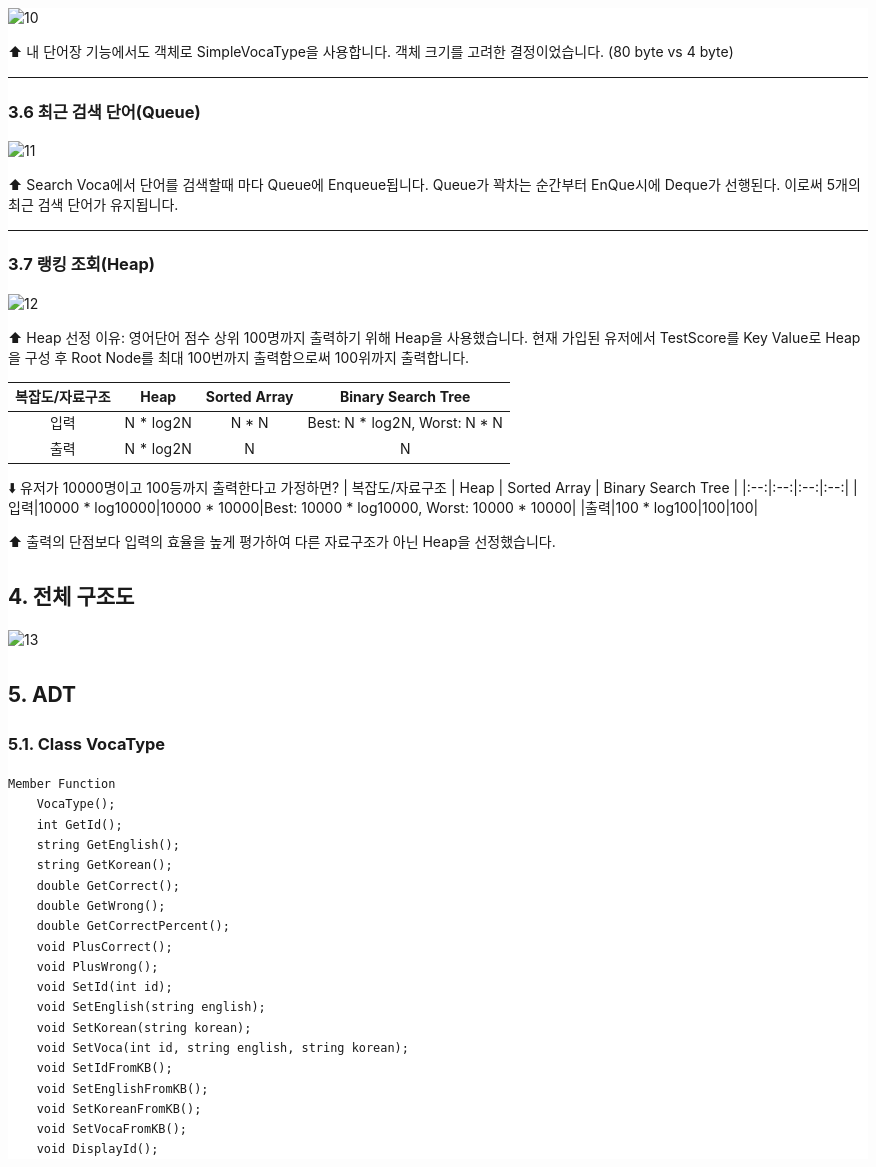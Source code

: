 ![10](https://user-images.githubusercontent.com/26649774/99925656-4b76b000-2d82-11eb-8ae3-22875aa29108.png)

⬆️ 내 단어장 기능에서도 객체로 SimpleVocaType을 사용합니다. 객체 크기를 고려한 결정이었습니다. (80 byte vs 4 byte)

---

### 3.6 최근 검색 단어(Queue)

![11](https://user-images.githubusercontent.com/26649774/99925657-4b76b000-2d82-11eb-9cf7-7fe29934478b.png)

⬆️ Search Voca에서 단어를 검색할때 마다 Queue에 Enqueue됩니다. Queue가 꽉차는 순간부터 EnQue시에 Deque가 선행된다. 이로써 5개의 최근 검색 단어가 유지됩니다.

---

### 3.7 랭킹 조회(Heap)

![12](https://user-images.githubusercontent.com/26649774/99925658-4c0f4680-2d82-11eb-8700-d868f1f53e3a.png)

⬆️ Heap 선정 이유: 영어단어 점수 상위 100명까지 출력하기 위해 Heap을 사용했습니다. 현재 가입된 유저에서 TestScore를 Key Value로 Heap을 구성 후 Root Node를 최대 100번까지 출력함으로써 100위까지 출력합니다.

| 복잡도/자료구조 | Heap | Sorted Array | Binary Search Tree |
|:--:|:--:|:--:|:--:|
|입력|N * log2N|N * N|Best: N * log2N, Worst: N * N|
|출력|N * log2N|N|N|

⬇️ 유저가 10000명이고 100등까지 출력한다고 가정하면?
| 복잡도/자료구조 | Heap | Sorted Array | Binary Search Tree |
|:--:|:--:|:--:|:--:|
|입력|10000 * log10000|10000 * 10000|Best: 10000 * log10000, Worst: 10000 * 10000|
|출력|100 * log100|100|100|

⬆️ 출력의 단점보다 입력의 효율을 높게 평가하여 다른 자료구조가 아닌 Heap을 선정했습니다.

## 4. 전체 구조도
![13](https://user-images.githubusercontent.com/26649774/99925660-4ca7dd00-2d82-11eb-956e-c81fb3e108a1.png)

## 5. ADT

### 5.1. Class VocaType
```
Member Function
    VocaType(); 
    int GetId(); 
    string GetEnglish(); 
    string GetKorean(); 
    double GetCorrect();
    double GetWrong();
    double GetCorrectPercent();
    void PlusCorrect();
    void PlusWrong();
    void SetId(int id); 
    void SetEnglish(string english); 
    void SetKorean(string korean); 
    void SetVoca(int id, string english, string korean);
    void SetIdFromKB();
    void SetEnglishFromKB(); 
    void SetKoreanFromKB(); 
    void SetVocaFromKB(); 
    void DisplayId(); 
```